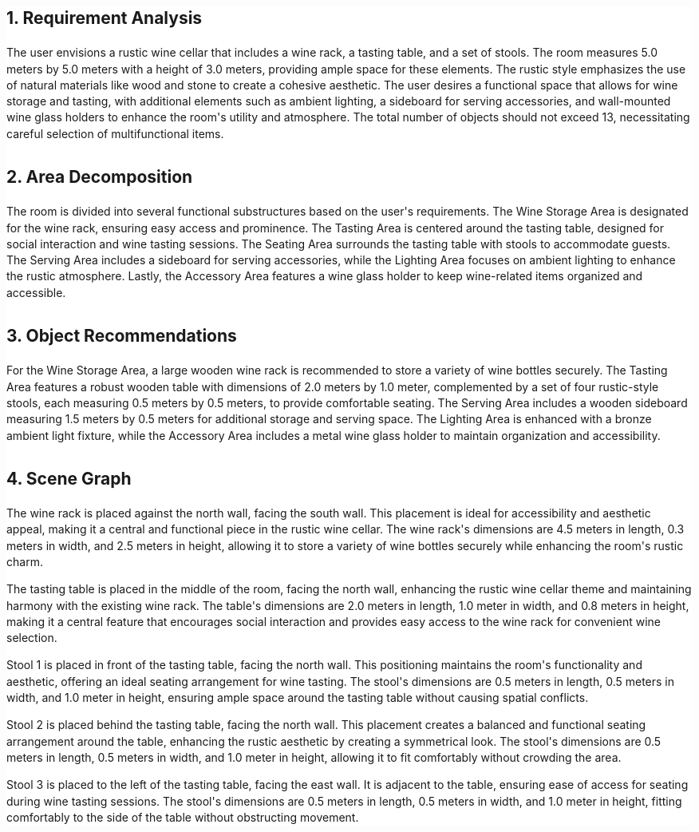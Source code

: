 ## 1. Requirement Analysis
The user envisions a rustic wine cellar that includes a wine rack, a tasting table, and a set of stools. The room measures 5.0 meters by 5.0 meters with a height of 3.0 meters, providing ample space for these elements. The rustic style emphasizes the use of natural materials like wood and stone to create a cohesive aesthetic. The user desires a functional space that allows for wine storage and tasting, with additional elements such as ambient lighting, a sideboard for serving accessories, and wall-mounted wine glass holders to enhance the room's utility and atmosphere. The total number of objects should not exceed 13, necessitating careful selection of multifunctional items.

## 2. Area Decomposition
The room is divided into several functional substructures based on the user's requirements. The Wine Storage Area is designated for the wine rack, ensuring easy access and prominence. The Tasting Area is centered around the tasting table, designed for social interaction and wine tasting sessions. The Seating Area surrounds the tasting table with stools to accommodate guests. The Serving Area includes a sideboard for serving accessories, while the Lighting Area focuses on ambient lighting to enhance the rustic atmosphere. Lastly, the Accessory Area features a wine glass holder to keep wine-related items organized and accessible.

## 3. Object Recommendations
For the Wine Storage Area, a large wooden wine rack is recommended to store a variety of wine bottles securely. The Tasting Area features a robust wooden table with dimensions of 2.0 meters by 1.0 meter, complemented by a set of four rustic-style stools, each measuring 0.5 meters by 0.5 meters, to provide comfortable seating. The Serving Area includes a wooden sideboard measuring 1.5 meters by 0.5 meters for additional storage and serving space. The Lighting Area is enhanced with a bronze ambient light fixture, while the Accessory Area includes a metal wine glass holder to maintain organization and accessibility.

## 4. Scene Graph
The wine rack is placed against the north wall, facing the south wall. This placement is ideal for accessibility and aesthetic appeal, making it a central and functional piece in the rustic wine cellar. The wine rack's dimensions are 4.5 meters in length, 0.3 meters in width, and 2.5 meters in height, allowing it to store a variety of wine bottles securely while enhancing the room's rustic charm.

The tasting table is placed in the middle of the room, facing the north wall, enhancing the rustic wine cellar theme and maintaining harmony with the existing wine rack. The table's dimensions are 2.0 meters in length, 1.0 meter in width, and 0.8 meters in height, making it a central feature that encourages social interaction and provides easy access to the wine rack for convenient wine selection.

Stool 1 is placed in front of the tasting table, facing the north wall. This positioning maintains the room's functionality and aesthetic, offering an ideal seating arrangement for wine tasting. The stool's dimensions are 0.5 meters in length, 0.5 meters in width, and 1.0 meter in height, ensuring ample space around the tasting table without causing spatial conflicts.

Stool 2 is placed behind the tasting table, facing the north wall. This placement creates a balanced and functional seating arrangement around the table, enhancing the rustic aesthetic by creating a symmetrical look. The stool's dimensions are 0.5 meters in length, 0.5 meters in width, and 1.0 meter in height, allowing it to fit comfortably without crowding the area.

Stool 3 is placed to the left of the tasting table, facing the east wall. It is adjacent to the table, ensuring ease of access for seating during wine tasting sessions. The stool's dimensions are 0.5 meters in length, 0.5 meters in width, and 1.0 meter in height, fitting comfortably to the side of the table without obstructing movement.
